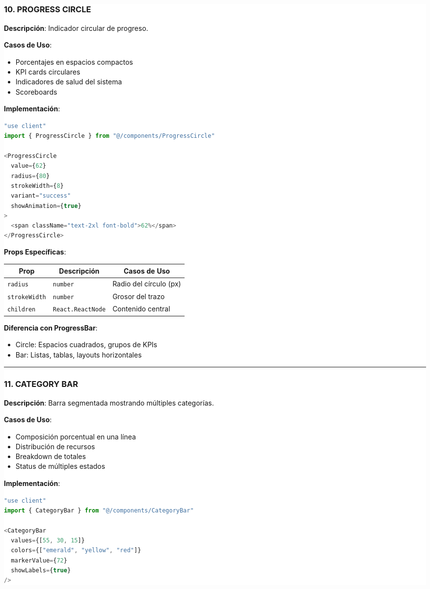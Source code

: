 
### 10. PROGRESS CIRCLE

**Descripción**: Indicador circular de progreso.

**Casos de Uso**:
- Porcentajes en espacios compactos
- KPI cards circulares
- Indicadores de salud del sistema
- Scoreboards

**Implementación**:
```typescript
"use client"
import { ProgressCircle } from "@/components/ProgressCircle"

<ProgressCircle
  value={62}
  radius={80}
  strokeWidth={8}
  variant="success"
  showAnimation={true}
>
  <span className="text-2xl font-bold">62%</span>
</ProgressCircle>
```

**Props Específicas**:

| Prop | Descripción | Casos de Uso |
|------|-------------|--------------|
| `radius` | `number` | Radio del círculo (px) | Tamaño del componente |
| `strokeWidth` | `number` | Grosor del trazo | Énfasis visual |
| `children` | `React.ReactNode` | Contenido central | Label, ícono, métrica |

**Diferencia con ProgressBar**:
- Circle: Espacios cuadrados, grupos de KPIs
- Bar: Listas, tablas, layouts horizontales

---

### 11. CATEGORY BAR

**Descripción**: Barra segmentada mostrando múltiples categorías.

**Casos de Uso**:
- Composición porcentual en una línea
- Distribución de recursos
- Breakdown de totales
- Status de múltiples estados

**Implementación**:
```typescript
"use client"
import { CategoryBar } from "@/components/CategoryBar"

<CategoryBar
  values={[55, 30, 15]}
  colors={["emerald", "yellow", "red"]}
  markerValue={72}
  showLabels={true}
/>
```

